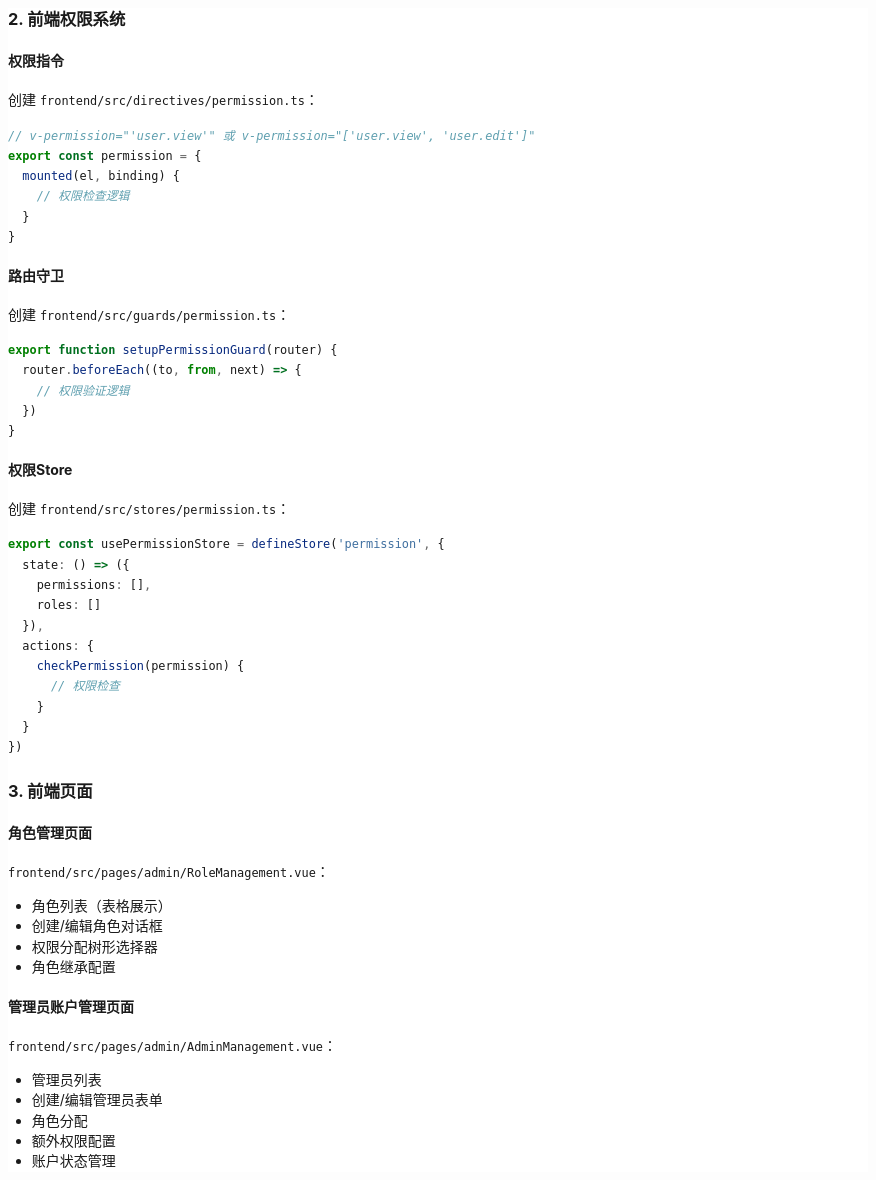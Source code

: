 ### 2. 前端权限系统

#### 权限指令
创建 `frontend/src/directives/permission.ts`：
```typescript
// v-permission="'user.view'" 或 v-permission="['user.view', 'user.edit']"
export const permission = {
  mounted(el, binding) {
    // 权限检查逻辑
  }
}
```

#### 路由守卫
创建 `frontend/src/guards/permission.ts`：
```typescript
export function setupPermissionGuard(router) {
  router.beforeEach((to, from, next) => {
    // 权限验证逻辑
  })
}
```

#### 权限Store
创建 `frontend/src/stores/permission.ts`：
```typescript
export const usePermissionStore = defineStore('permission', {
  state: () => ({
    permissions: [],
    roles: []
  }),
  actions: {
    checkPermission(permission) {
      // 权限检查
    }
  }
})
```

### 3. 前端页面

#### 角色管理页面
`frontend/src/pages/admin/RoleManagement.vue`：
- 角色列表（表格展示）
- 创建/编辑角色对话框
- 权限分配树形选择器
- 角色继承配置

#### 管理员账户管理页面
`frontend/src/pages/admin/AdminManagement.vue`：
- 管理员列表
- 创建/编辑管理员表单
- 角色分配
- 额外权限配置
- 账户状态管理
